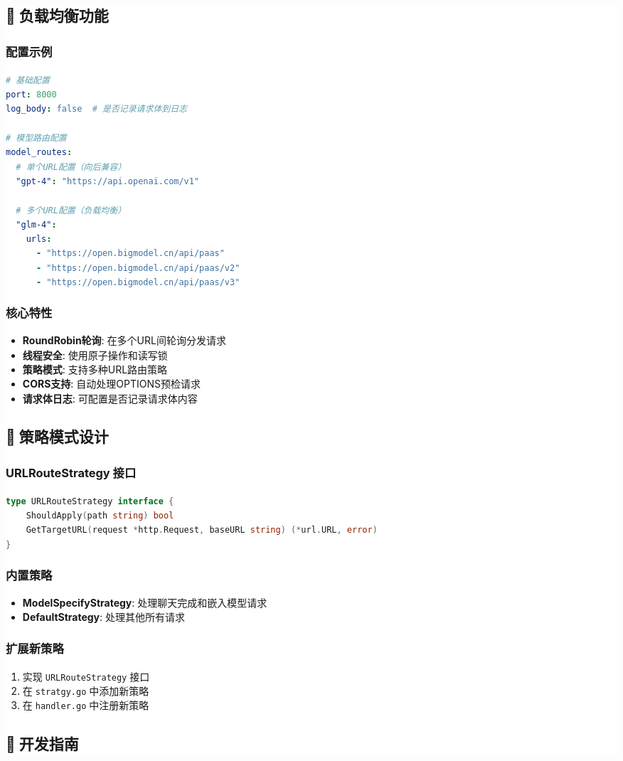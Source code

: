 ## 🔧 负载均衡功能

### 配置示例
```yaml
# 基础配置
port: 8000
log_body: false  # 是否记录请求体到日志

# 模型路由配置
model_routes:
  # 单个URL配置（向后兼容）
  "gpt-4": "https://api.openai.com/v1"
  
  # 多个URL配置（负载均衡）
  "glm-4":
    urls:
      - "https://open.bigmodel.cn/api/paas"
      - "https://open.bigmodel.cn/api/paas/v2"
      - "https://open.bigmodel.cn/api/paas/v3"
```

### 核心特性
- **RoundRobin轮询**: 在多个URL间轮询分发请求
- **线程安全**: 使用原子操作和读写锁
- **策略模式**: 支持多种URL路由策略
- **CORS支持**: 自动处理OPTIONS预检请求
- **请求体日志**: 可配置是否记录请求体内容

## 🎯 策略模式设计

### URLRouteStrategy 接口
```go
type URLRouteStrategy interface {
    ShouldApply(path string) bool
    GetTargetURL(request *http.Request, baseURL string) (*url.URL, error)
}
```

### 内置策略
- **ModelSpecifyStrategy**: 处理聊天完成和嵌入模型请求
- **DefaultStrategy**: 处理其他所有请求

### 扩展新策略
1. 实现 `URLRouteStrategy` 接口
2. 在 `stratgy.go` 中添加新策略
3. 在 `handler.go` 中注册新策略

## 📝 开发指南
